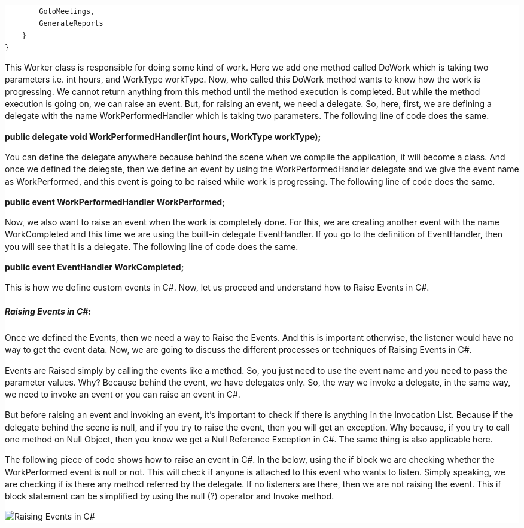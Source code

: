 ```
        GotoMeetings,
        GenerateReports
    }
}
```

This Worker class is responsible for doing some kind of work. Here we add one method called DoWork which is taking two parameters i.e. int hours, and WorkType workType. Now, who called this DoWork method wants to know how the work is progressing. We cannot return anything from this method until the method execution is completed. But while the method execution is going on, we can raise an event. But, for raising an event, we need a delegate. So, here, first, we are defining a delegate with the name WorkPerformedHandler which is taking two parameters. The following line of code does the same.

**public delegate void WorkPerformedHandler(int hours, WorkType workType);**

You can define the delegate anywhere because behind the scene when we compile the application, it will become a class. And once we defined the delegate, then we define an event by using the WorkPerformedHandler delegate and we give the event name as WorkPerformed, and this event is going to be raised while work is progressing. The following line of code does the same.

**public event WorkPerformedHandler WorkPerformed;**

Now, we also want to raise an event when the work is completely done. For this, we are creating another event with the name WorkCompleted and this time we are using the built-in delegate EventHandler. If you go to the definition of EventHandler, then you will see that it is a delegate. The following line of code does the same.

**public event EventHandler WorkCompleted;**

This is how we define custom events in C#. Now, let us proceed and understand how to Raise Events in C#.

##### **Raising Events in C#:**

Once we defined the Events, then we need a way to Raise the Events. And this is important otherwise, the listener would have no way to get the event data. Now, we are going to discuss the different processes or techniques of Raising Events in C#.

Events are Raised simply by calling the events like a method. So, you just need to use the event name and you need to pass the parameter values. Why? Because behind the event, we have delegates only. So, the way we invoke a delegate, in the same way, we need to invoke an event or you can raise an event in C#.

But before raising an event and invoking an event, it’s important to check if there is anything in the Invocation List. Because if the delegate behind the scene is null, and if you try to raise the event, then you will get an exception. Why because, if you try to call one method on Null Object, then you know we get a Null Reference Exception in C#. The same thing is also applicable here.

The following piece of code shows how to raise an event in C#. In the below, using the if block we are checking whether the WorkPerformed event is null or not. This will check if anyone is attached to this event who wants to listen. Simply speaking, we are checking if is there any method referred by the delegate. If no listeners are there, then we are not raising the event. This if block statement can be simplified by using the null (?) operator and Invoke method.

![Raising Events in C#](https://dotnettutorials.net/wp-content/uploads/2022/09/word-image-30612-4.png "Raising Events in C#")
